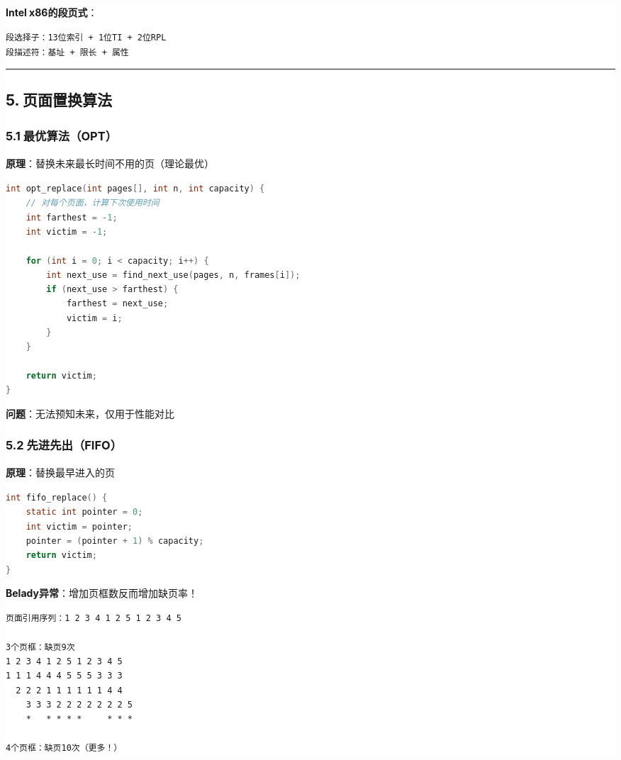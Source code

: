 **Intel x86的段页式**：
```
段选择子：13位索引 + 1位TI + 2位RPL
段描述符：基址 + 限长 + 属性
```

---

## 5. 页面置换算法

### 5.1 最优算法（OPT）

**原理**：替换未来最长时间不用的页（理论最优）

```c
int opt_replace(int pages[], int n, int capacity) {
    // 对每个页面，计算下次使用时间
    int farthest = -1;
    int victim = -1;
    
    for (int i = 0; i < capacity; i++) {
        int next_use = find_next_use(pages, n, frames[i]);
        if (next_use > farthest) {
            farthest = next_use;
            victim = i;
        }
    }
    
    return victim;
}
```

**问题**：无法预知未来，仅用于性能对比

### 5.2 先进先出（FIFO）

**原理**：替换最早进入的页

```c
int fifo_replace() {
    static int pointer = 0;
    int victim = pointer;
    pointer = (pointer + 1) % capacity;
    return victim;
}
```

**Belady异常**：增加页框数反而增加缺页率！

```
页面引用序列：1 2 3 4 1 2 5 1 2 3 4 5

3个页框：缺页9次
1 2 3 4 1 2 5 1 2 3 4 5
1 1 1 4 4 4 5 5 5 3 3 3
  2 2 2 1 1 1 1 1 1 4 4
    3 3 3 2 2 2 2 2 2 2 5
    *   * * * *     * * *

4个页框：缺页10次（更多！）
```
